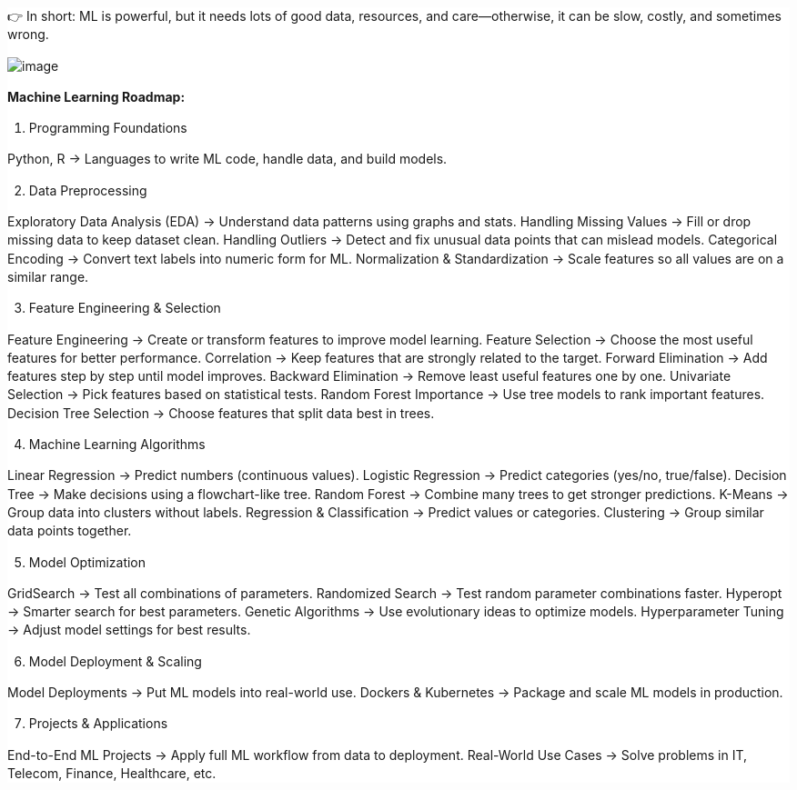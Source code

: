 
👉 In short: ML is powerful, but it needs lots of good data, resources, and care—otherwise, it can be slow, costly, and sometimes wrong.

<img width="1024" height="1536" alt="image" src="https://github.com/user-attachments/assets/2af1306e-4a3f-437a-a803-ff1b2311c5c2" />

**Machine Learning Roadmap:**

1. Programming Foundations

Python, R → Languages to write ML code, handle data, and build models.

2. Data Preprocessing

Exploratory Data Analysis (EDA) → Understand data patterns using graphs and stats.
Handling Missing Values → Fill or drop missing data to keep dataset clean.
Handling Outliers → Detect and fix unusual data points that can mislead models.
Categorical Encoding → Convert text labels into numeric form for ML.
Normalization & Standardization → Scale features so all values are on a similar range.

3. Feature Engineering & Selection

Feature Engineering → Create or transform features to improve model learning.
Feature Selection → Choose the most useful features for better performance.
Correlation → Keep features that are strongly related to the target.
Forward Elimination → Add features step by step until model improves.
Backward Elimination → Remove least useful features one by one.
Univariate Selection → Pick features based on statistical tests.
Random Forest Importance → Use tree models to rank important features.
Decision Tree Selection → Choose features that split data best in trees.

4. Machine Learning Algorithms

Linear Regression → Predict numbers (continuous values).
Logistic Regression → Predict categories (yes/no, true/false).
Decision Tree → Make decisions using a flowchart-like tree.
Random Forest → Combine many trees to get stronger predictions.
K-Means → Group data into clusters without labels.
Regression & Classification → Predict values or categories.
Clustering → Group similar data points together.

5. Model Optimization

GridSearch → Test all combinations of parameters.
Randomized Search → Test random parameter combinations faster.
Hyperopt → Smarter search for best parameters.
Genetic Algorithms → Use evolutionary ideas to optimize models.
Hyperparameter Tuning → Adjust model settings for best results.

6. Model Deployment & Scaling

Model Deployments → Put ML models into real-world use.
Dockers & Kubernetes → Package and scale ML models in production.

7. Projects & Applications

End-to-End ML Projects → Apply full ML workflow from data to deployment.
Real-World Use Cases → Solve problems in IT, Telecom, Finance, Healthcare, etc.
